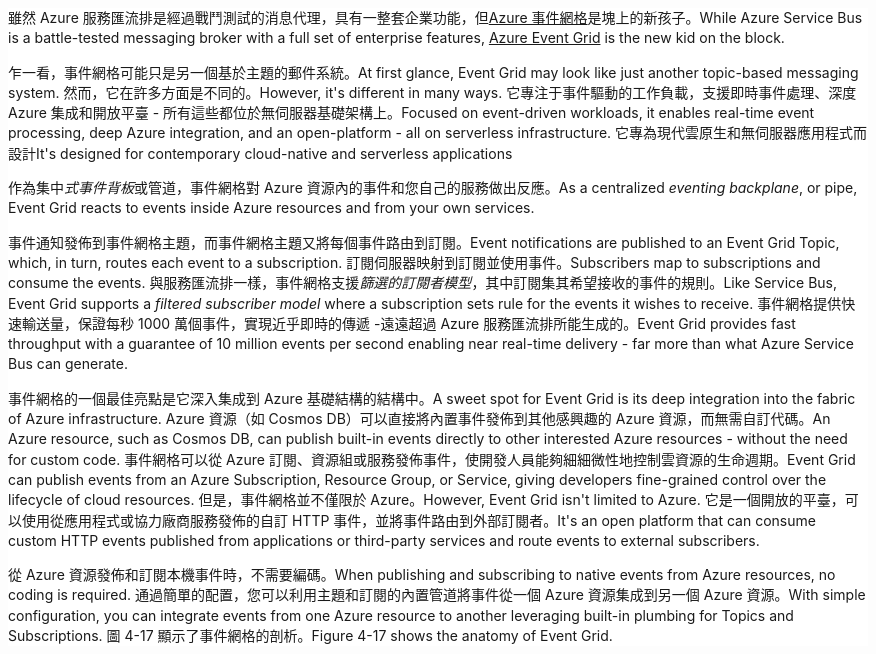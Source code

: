 <span data-ttu-id="a3a0f-305">雖然 Azure 服務匯流排是經過戰鬥測試的消息代理，具有一整套企業功能，但[Azure 事件網格](https://docs.microsoft.com/azure/event-grid/overview)是塊上的新孩子。</span><span class="sxs-lookup"><span data-stu-id="a3a0f-305">While Azure Service Bus is a battle-tested messaging broker with a full set of enterprise features, [Azure Event Grid](https://docs.microsoft.com/azure/event-grid/overview) is the new kid on the block.</span></span>

<span data-ttu-id="a3a0f-306">乍一看，事件網格可能只是另一個基於主題的郵件系統。</span><span class="sxs-lookup"><span data-stu-id="a3a0f-306">At first glance, Event Grid may look like just another topic-based messaging system.</span></span> <span data-ttu-id="a3a0f-307">然而，它在許多方面是不同的。</span><span class="sxs-lookup"><span data-stu-id="a3a0f-307">However, it's different in many ways.</span></span> <span data-ttu-id="a3a0f-308">它專注于事件驅動的工作負載，支援即時事件處理、深度 Azure 集成和開放平臺 - 所有這些都位於無伺服器基礎架構上。</span><span class="sxs-lookup"><span data-stu-id="a3a0f-308">Focused on event-driven workloads, it enables real-time event processing, deep Azure integration, and an open-platform - all on serverless infrastructure.</span></span> <span data-ttu-id="a3a0f-309">它專為現代雲原生和無伺服器應用程式而設計</span><span class="sxs-lookup"><span data-stu-id="a3a0f-309">It's designed for contemporary cloud-native and serverless applications</span></span>

<span data-ttu-id="a3a0f-310">作為集中*式事件背板*或管道，事件網格對 Azure 資源內的事件和您自己的服務做出反應。</span><span class="sxs-lookup"><span data-stu-id="a3a0f-310">As a centralized *eventing backplane*, or pipe, Event Grid reacts to events inside Azure resources and from your own services.</span></span>

<span data-ttu-id="a3a0f-311">事件通知發佈到事件網格主題，而事件網格主題又將每個事件路由到訂閱。</span><span class="sxs-lookup"><span data-stu-id="a3a0f-311">Event notifications are published to an Event Grid Topic, which, in turn, routes each event to a subscription.</span></span> <span data-ttu-id="a3a0f-312">訂閱伺服器映射到訂閱並使用事件。</span><span class="sxs-lookup"><span data-stu-id="a3a0f-312">Subscribers map to subscriptions and consume the events.</span></span> <span data-ttu-id="a3a0f-313">與服務匯流排一樣，事件網格支援*篩選的訂閱者模型*，其中訂閱集其希望接收的事件的規則。</span><span class="sxs-lookup"><span data-stu-id="a3a0f-313">Like Service Bus, Event Grid supports a *filtered subscriber model* where a subscription sets rule for the events it wishes to receive.</span></span> <span data-ttu-id="a3a0f-314">事件網格提供快速輸送量，保證每秒 1000 萬個事件，實現近乎即時的傳遞 -遠遠超過 Azure 服務匯流排所能生成的。</span><span class="sxs-lookup"><span data-stu-id="a3a0f-314">Event Grid provides fast throughput with a guarantee of 10 million events per second enabling near real-time delivery - far more than what Azure Service Bus can generate.</span></span>

<span data-ttu-id="a3a0f-315">事件網格的一個最佳亮點是它深入集成到 Azure 基礎結構的結構中。</span><span class="sxs-lookup"><span data-stu-id="a3a0f-315">A sweet spot for Event Grid is its deep integration into the fabric of Azure infrastructure.</span></span> <span data-ttu-id="a3a0f-316">Azure 資源（如 Cosmos DB）可以直接將內置事件發佈到其他感興趣的 Azure 資源，而無需自訂代碼。</span><span class="sxs-lookup"><span data-stu-id="a3a0f-316">An Azure resource, such as Cosmos DB, can publish built-in events directly to other interested Azure resources - without the need for custom code.</span></span> <span data-ttu-id="a3a0f-317">事件網格可以從 Azure 訂閱、資源組或服務發佈事件，使開發人員能夠細細微性地控制雲資源的生命週期。</span><span class="sxs-lookup"><span data-stu-id="a3a0f-317">Event Grid can publish events from an Azure Subscription, Resource Group, or Service, giving developers fine-grained control over the lifecycle of cloud resources.</span></span> <span data-ttu-id="a3a0f-318">但是，事件網格並不僅限於 Azure。</span><span class="sxs-lookup"><span data-stu-id="a3a0f-318">However, Event Grid isn't limited to Azure.</span></span> <span data-ttu-id="a3a0f-319">它是一個開放的平臺，可以使用從應用程式或協力廠商服務發佈的自訂 HTTP 事件，並將事件路由到外部訂閱者。</span><span class="sxs-lookup"><span data-stu-id="a3a0f-319">It's an open platform that can consume custom HTTP events published from applications or third-party services and route events to external subscribers.</span></span>

<span data-ttu-id="a3a0f-320">從 Azure 資源發佈和訂閱本機事件時，不需要編碼。</span><span class="sxs-lookup"><span data-stu-id="a3a0f-320">When publishing and subscribing to native events from Azure resources, no coding is required.</span></span> <span data-ttu-id="a3a0f-321">通過簡單的配置，您可以利用主題和訂閱的內置管道將事件從一個 Azure 資源集成到另一個 Azure 資源。</span><span class="sxs-lookup"><span data-stu-id="a3a0f-321">With simple configuration, you can integrate events from one Azure resource to another leveraging built-in plumbing for Topics and Subscriptions.</span></span> <span data-ttu-id="a3a0f-322">圖 4-17 顯示了事件網格的剖析。</span><span class="sxs-lookup"><span data-stu-id="a3a0f-322">Figure 4-17 shows the anatomy of Event Grid.</span></span>
